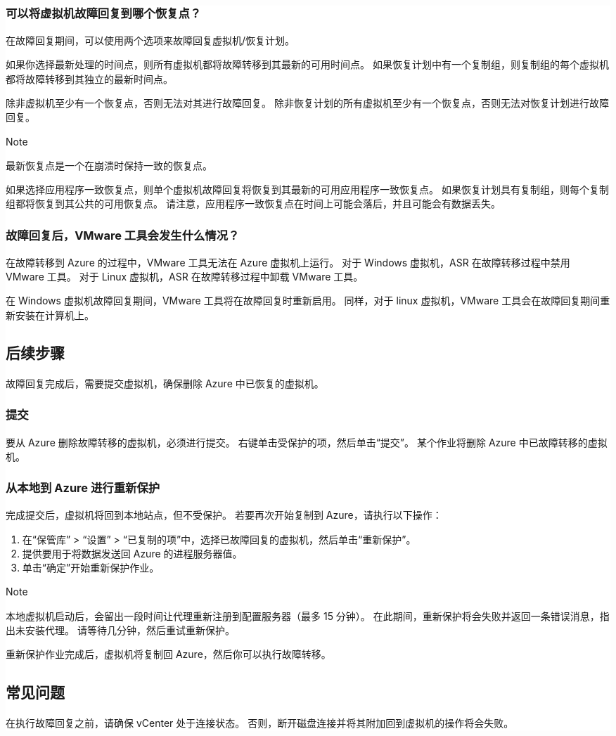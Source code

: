 ### <a name="to-what-recovery-point-can-i-fail-back-the-virtual-machines"></a>可以将虚拟机故障回复到哪个恢复点？

在故障回复期间，可以使用两个选项来故障回复虚拟机/恢复计划。

如果你选择最新处理的时间点，则所有虚拟机都将故障转移到其最新的可用时间点。 如果恢复计划中有一个复制组，则复制组的每个虚拟机都将故障转移到其独立的最新时间点。

除非虚拟机至少有一个恢复点，否则无法对其进行故障回复。 除非恢复计划的所有虚拟机至少有一个恢复点，否则无法对恢复计划进行故障回复。

> [!NOTE]
> 最新恢复点是一个在崩溃时保持一致的恢复点。

如果选择应用程序一致恢复点，则单个虚拟机故障回复将恢复到其最新的可用应用程序一致恢复点。 如果恢复计划具有复制组，则每个复制组都将恢复到其公共的可用恢复点。
请注意，应用程序一致恢复点在时间上可能会落后，并且可能会有数据丢失。

### <a name="what-happens-to-vmware-tools-post-failback"></a>故障回复后，VMware 工具会发生什么情况？

在故障转移到 Azure 的过程中，VMware 工具无法在 Azure 虚拟机上运行。 对于 Windows 虚拟机，ASR 在故障转移过程中禁用 VMware 工具。 对于 Linux 虚拟机，ASR 在故障转移过程中卸载 VMware 工具。

在 Windows 虚拟机故障回复期间，VMware 工具将在故障回复时重新启用。 同样，对于 linux 虚拟机，VMware 工具会在故障回复期间重新安装在计算机上。

## <a name="next-steps"></a>后续步骤

故障回复完成后，需要提交虚拟机，确保删除 Azure 中已恢复的虚拟机。

### <a name="commit"></a>提交
要从 Azure 删除故障转移的虚拟机，必须进行提交。
右键单击受保护的项，然后单击“提交”。 某个作业将删除 Azure 中已故障转移的虚拟机。

### <a name="reprotect-from-on-premises-to-azure"></a>从本地到 Azure 进行重新保护

完成提交后，虚拟机将回到本地站点，但不受保护。 若要再次开始复制到 Azure，请执行以下操作：

1. 在“保管库” > “设置” > “已复制的项”中，选择已故障回复的虚拟机，然后单击“重新保护”。
2. 提供要用于将数据发送回 Azure 的进程服务器值。
3. 单击“确定”开始重新保护作业。

> [!NOTE]
> 本地虚拟机启动后，会留出一段时间让代理重新注册到配置服务器（最多 15 分钟）。 在此期间，重新保护将会失败并返回一条错误消息，指出未安装代理。 请等待几分钟，然后重试重新保护。

重新保护作业完成后，虚拟机将复制回 Azure，然后你可以执行故障转移。

## <a name="common-issues"></a>常见问题
在执行故障回复之前，请确保 vCenter 处于连接状态。 否则，断开磁盘连接并将其附加回到虚拟机的操作将会失败。

